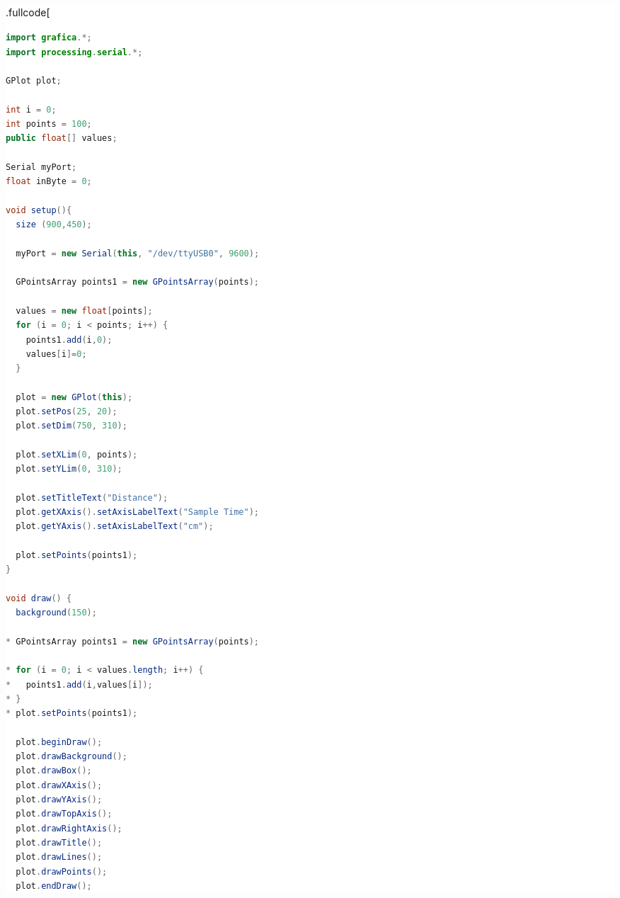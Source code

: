 


.fullcode[

```java
import grafica.*;
import processing.serial.*;

GPlot plot;

int i = 0; 
int points = 100; 
public float[] values;

Serial myPort; 
float inByte = 0;

void setup(){
  size (900,450);

  myPort = new Serial(this, "/dev/ttyUSB0", 9600);

  GPointsArray points1 = new GPointsArray(points);

  values = new float[points];
  for (i = 0; i < points; i++) {
    points1.add(i,0);
    values[i]=0;
  }

  plot = new GPlot(this);
  plot.setPos(25, 20); 
  plot.setDim(750, 310); 

  plot.setXLim(0, points); 
  plot.setYLim(0, 310); 

  plot.setTitleText("Distance"); 
  plot.getXAxis().setAxisLabelText("Sample Time"); 
  plot.getYAxis().setAxisLabelText("cm"); 

  plot.setPoints(points1);  
}

void draw() {
  background(150);

* GPointsArray points1 = new GPointsArray(points);

* for (i = 0; i < values.length; i++) {
*   points1.add(i,values[i]);
* }
* plot.setPoints(points1);
  
  plot.beginDraw();
  plot.drawBackground();
  plot.drawBox();
  plot.drawXAxis();
  plot.drawYAxis();
  plot.drawTopAxis();
  plot.drawRightAxis();
  plot.drawTitle();
  plot.drawLines();
  plot.drawPoints();
  plot.endDraw();
```